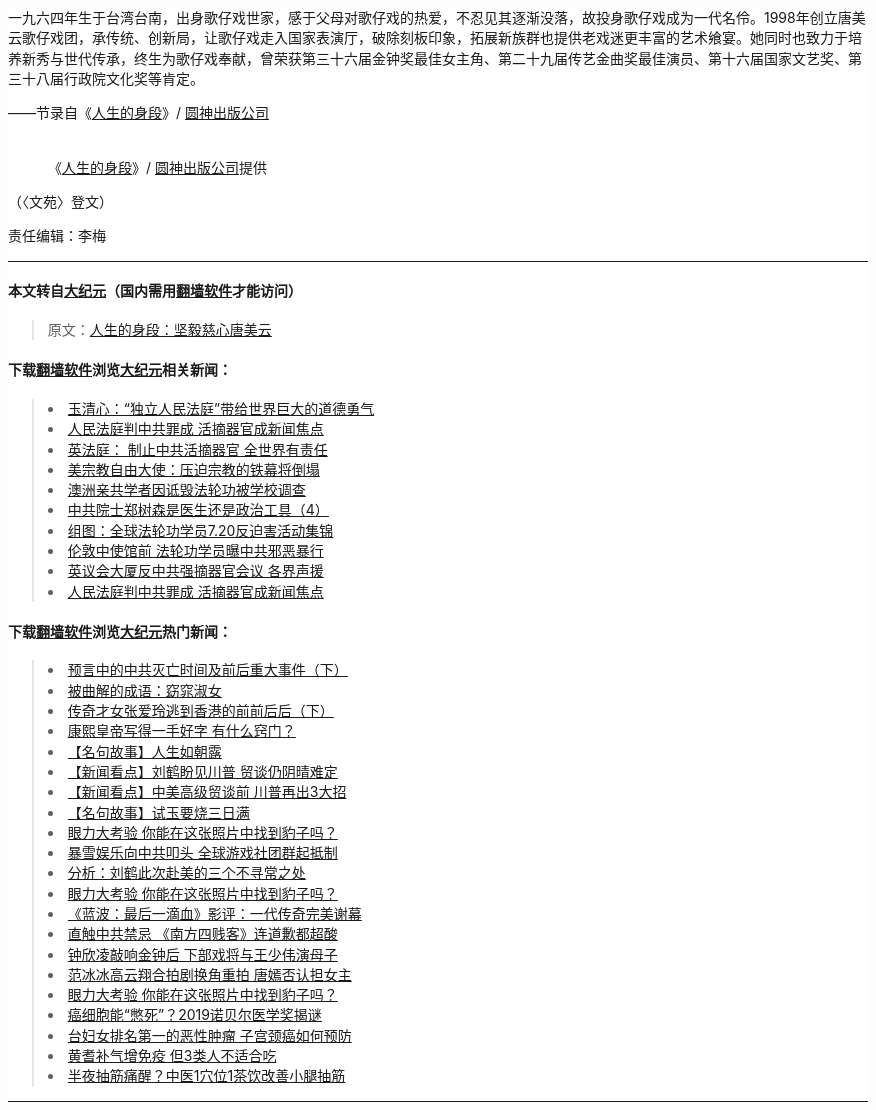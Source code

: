 <p>一九六四年生于台湾台南，出身歌仔戏世家，感于父母对歌仔戏的热爱，不忍见其逐渐没落，故投身歌仔戏成为一代名伶。1998年创立唐美云歌仔戏团，承传统、创新局，让歌仔戏走入国家表演厅，破除刻板印象，拓展新族群也提供老戏迷更丰富的艺术飨宴。她同时也致力于培养新秀与世代传承，终生为歌仔戏奉献，曾荣获第三十六届金钟奖最佳女主角、第二十九届传艺金曲奖最佳演员、第十六届国家文艺奖、第三十八届行政院文化奖等肯定。</p>
<p>——节录自《<a href="https://github.com/woywz155/djy/blob/master/gb/tag/%E4%BA%BA%E7%94%9F%E7%9A%84%E8%BA%AB%E6%AE%B5.md">人生的身段</a>》/ <a href="https://github.com/woywz155/djy/blob/master/gb/tag/%E5%9C%86%E7%A5%9E%E5%87%BA%E7%89%88%E5%85%AC%E5%8F%B8.md">圆神出版公司</a></p>
<figure id="attachment_11487935" style="width: 293px" class="wp-caption aligncenter"><a href="http://i.epochtimes.com/assets/uploads/2019/08/5c27a4927f0114dade723b46de0f81ec.jpg"><img class=" wp-image-11487935" src="http://i.epochtimes.com/assets/uploads/2019/08/5c27a4927f0114dade723b46de0f81ec.jpg" alt="" width="293" b="293" /></a><figcaption class="wp-caption-text">《<a href="https://github.com/woywz155/djy/blob/master/gb/tag/%E4%BA%BA%E7%94%9F%E7%9A%84%E8%BA%AB%E6%AE%B5.md">人生的身段</a>》/ <a href="https://github.com/woywz155/djy/blob/master/gb/tag/%E5%9C%86%E7%A5%9E%E5%87%BA%E7%89%88%E5%85%AC%E5%8F%B8.md">圆神出版公司</a>提供</figcaption></figure>
<p>（〈文苑〉登文）</p>
<p>责任编辑：李梅</p>
<hr>

#### 本文转自<a href="http://www.epochtimes.com">大纪元</a>（国内需用<a href="https://git.io/JesJV">翻墙软件</a>才能访问）
> 原文：<a href="http://www.epochtimes.com/gb/19/8/30/n11487913.htm">人生的身段：坚毅慈心唐美云</a>
#### 下载<a href="https://git.io/JesJV">翻墙软件</a>浏览<a href="http://www.epochtimes.com">大纪元</a>相关新闻：
> <li><a href="http://www.epochtimes.com/gb/19/6/19/n11332640.htm">玉清心：“独立人民法庭”带给世界巨大的道德勇气</a></li>
> <li><a href="http://www.epochtimes.com/gb/19/6/18/n11331578.htm">人民法庭判中共罪成 活摘器官成新闻焦点</a></li>
> <li><a href="http://www.epochtimes.com/gb/19/6/18/n11330691.htm">英法庭： 制止中共活摘器官 全世界有责任</a></li>
> <li><a href="http://www.epochtimes.com/gb/19/3/13/n11110495.htm">美宗教自由大使：压迫宗教的铁幕将倒塌</a></li>
> <li><a href="http://www.epochtimes.com/gb/18/8/28/n10672199.htm">澳洲亲共学者因诋毁法轮功被学校调查</a></li>
> <li><a href="http://www.epochtimes.com/gb/18/8/24/n10664765.htm">中共院士郑树森是医生还是政治工具（4）</a></li>
> <li><a href="http://www.epochtimes.com/gb/18/7/20/n10578543.htm">组图：全球法轮功学员7.20反迫害活动集锦</a></li>
> <li><a href="http://www.epochtimes.com/gb/18/7/25/n10589550.htm">伦敦中使馆前 法轮功学员曝中共邪恶暴行</a></li>
> <li><a href="http://www.epochtimes.com/gb/18/4/19/n10318958.htm">英议会大厦反中共强摘器官会议 各界声援</a></li>
> <li><a href="https://github.com/woywz155/djy/blob/master/gb/19/6/18/n11331578.md">人民法庭判中共罪成 活摘器官成新闻焦点</a></li>

#### 下载<a href="https://git.io/JesJV">翻墙软件</a>浏览<a href="http://www.epochtimes.com">大纪元</a>热门新闻：
> <li><a href="http://www.epochtimes.com/gb/19/9/29/n11554590.htm">预言中的中共灭亡时间及前后重大事件（下）</a></li>
> <li><a href="http://www.epochtimes.com/gb/19/10/4/n11568273.htm">被曲解的成语：窈窕淑女</a></li>
> <li><a href="http://www.epochtimes.com/gb/19/10/2/n11563658.htm">传奇才女张爱玲逃到香港的前前后后（下）</a></li>
> <li><a href="http://www.epochtimes.com/gb/19/9/23/n11539994.htm">康熙皇帝写得一手好字 有什么窍门？</a></li>
> <li><a href="http://www.epochtimes.com/gb/18/3/31/n10265703.htm">【名句故事】人生如朝露</a></li>
> <li><a href="http://www.epochtimes.com/gb/19/10/10/n11580854.htm">【新闻看点】刘鹤盼见川普 贸谈仍阴晴难定</a></li>
> <li><a href="http://www.epochtimes.com/gb/19/10/9/n11579070.htm">【新闻看点】中美高级贸谈前 川普再出3大招</a></li>
> <li><a href="http://www.epochtimes.com/gb/18/6/18/n10494192.htm">【名句故事】试玉要烧三日满</a></li>
> <li><a href="http://www.epochtimes.com/gb/19/10/9/n11577534.htm">眼力大考验 你能在这张照片中找到豹子吗？</a></li>
> <li><a href="http://www.epochtimes.com/gb/19/10/9/n11578774.htm">暴雪娱乐向中共叩头 全球游戏社团群起抵制</a></li>
> <li><a href="http://www.epochtimes.com/gb/19/10/9/n11577528.htm">分析：刘鹤此次赴美的三个不寻常之处</a></li>
> <li><a href="http://www.epochtimes.com/gb/19/10/9/n11577534.htm">眼力大考验 你能在这张照片中找到豹子吗？</a></li>
> <li><a href="http://www.epochtimes.com/gb/19/10/8/n11576651.htm">《蓝波：最后一滴血》影评：一代传奇完美谢幕</a></li>
> <li><a href="http://www.epochtimes.com/gb/19/10/9/n11577364.htm">直触中共禁忌 《南方四贱客》连道歉都超酸</a></li>
> <li><a href="http://www.epochtimes.com/gb/19/10/9/n11578053.htm">钟欣凌敲响金钟后 下部戏将与王少伟演母子</a></li>
> <li><a href="http://www.epochtimes.com/gb/19/10/8/n11576766.htm">范冰冰高云翔合拍剧换角重拍 唐嫣否认担女主</a></li>
> <li><a href="http://www.epochtimes.com/gb/19/10/9/n11577534.htm">眼力大考验 你能在这张照片中找到豹子吗？</a></li>
> <li><a href="http://www.epochtimes.com/gb/19/10/8/n11577000.htm">癌细胞能“憋死”？2019诺贝尔医学奖揭谜</a></li>
> <li><a href="http://www.epochtimes.com/gb/19/10/8/n11575125.htm">台妇女排名第一的恶性肿瘤 子宫颈癌如何预防</a></li>
> <li><a href="http://www.epochtimes.com/gb/19/10/7/n11574074.htm">黄耆补气增免疫 但3类人不适合吃</a></li>
> <li><a href="http://www.epochtimes.com/gb/19/10/9/n11579173.htm">半夜抽筋痛醒？中医1穴位1茶饮改善小腿抽筋</a></li>
<hr>

